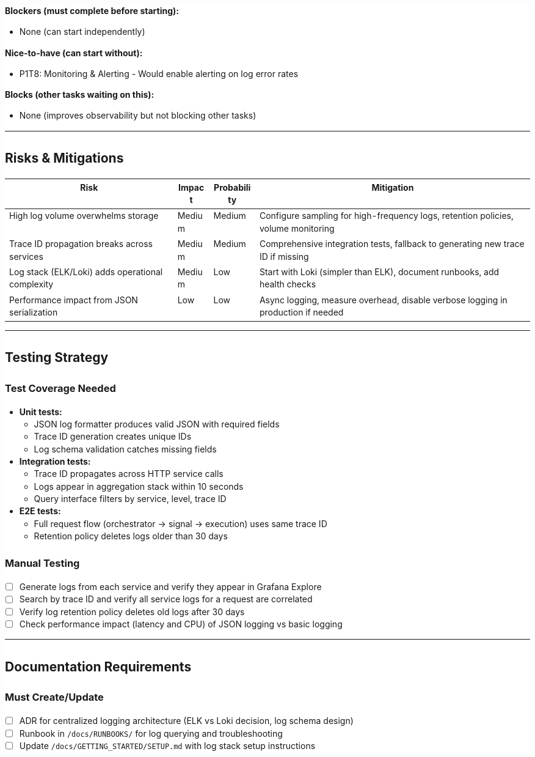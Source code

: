 **Blockers (must complete before starting):**
- None (can start independently)

**Nice-to-have (can start without):**
- P1T8: Monitoring & Alerting - Would enable alerting on log error rates

**Blocks (other tasks waiting on this):**
- None (improves observability but not blocking other tasks)

---

## Risks & Mitigations

| Risk | Impact | Probability | Mitigation |
|------|--------|-------------|------------|
| High log volume overwhelms storage | Medium | Medium | Configure sampling for high-frequency logs, retention policies, volume monitoring |
| Trace ID propagation breaks across services | Medium | Medium | Comprehensive integration tests, fallback to generating new trace ID if missing |
| Log stack (ELK/Loki) adds operational complexity | Medium | Low | Start with Loki (simpler than ELK), document runbooks, add health checks |
| Performance impact from JSON serialization | Low | Low | Async logging, measure overhead, disable verbose logging in production if needed |

---

## Testing Strategy

### Test Coverage Needed
- **Unit tests:**
  - JSON log formatter produces valid JSON with required fields
  - Trace ID generation creates unique IDs
  - Log schema validation catches missing fields
- **Integration tests:**
  - Trace ID propagates across HTTP service calls
  - Logs appear in aggregation stack within 10 seconds
  - Query interface filters by service, level, trace ID
- **E2E tests:**
  - Full request flow (orchestrator → signal → execution) uses same trace ID
  - Retention policy deletes logs older than 30 days

### Manual Testing
- [ ] Generate logs from each service and verify they appear in Grafana Explore
- [ ] Search by trace ID and verify all service logs for a request are correlated
- [ ] Verify log retention policy deletes old logs after 30 days
- [ ] Check performance impact (latency and CPU) of JSON logging vs basic logging

---

## Documentation Requirements

### Must Create/Update
- [ ] ADR for centralized logging architecture (ELK vs Loki decision, log schema design)
- [ ] Runbook in `/docs/RUNBOOKS/` for log querying and troubleshooting
- [ ] Update `/docs/GETTING_STARTED/SETUP.md` with log stack setup instructions
